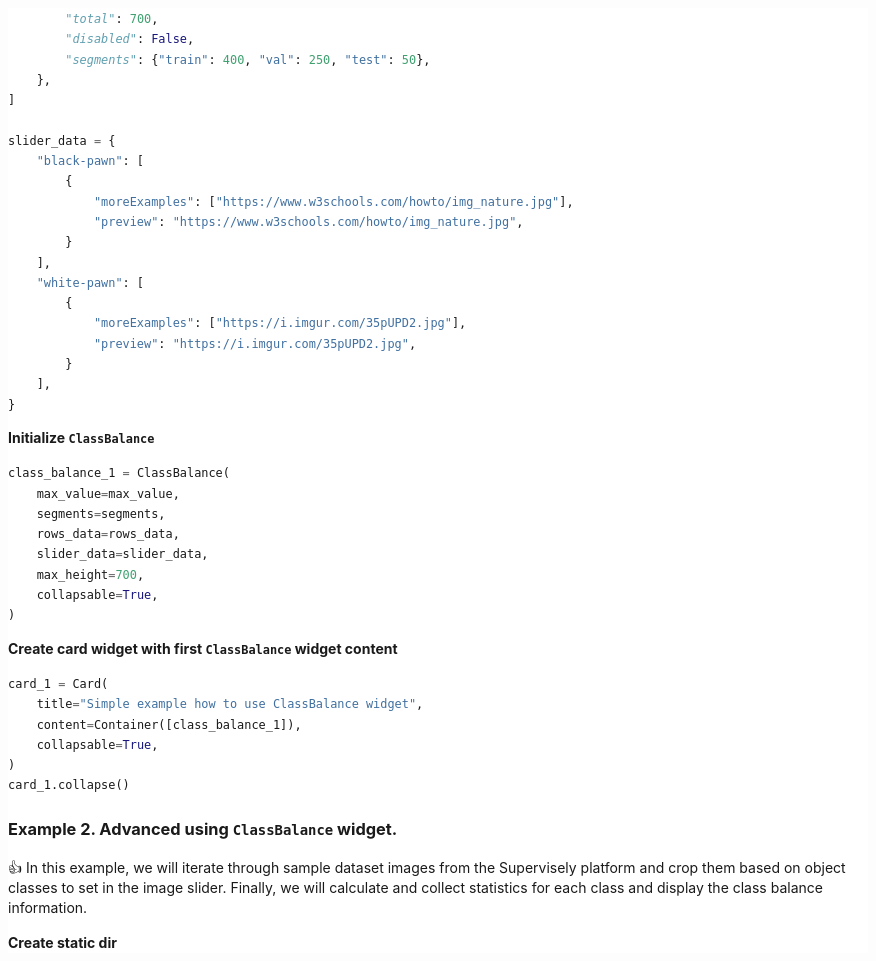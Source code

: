 ```python
        "total": 700,
        "disabled": False,
        "segments": {"train": 400, "val": 250, "test": 50},
    },
]

slider_data = {
    "black-pawn": [
        {
            "moreExamples": ["https://www.w3schools.com/howto/img_nature.jpg"],
            "preview": "https://www.w3schools.com/howto/img_nature.jpg",
        }
    ],
    "white-pawn": [
        {
            "moreExamples": ["https://i.imgur.com/35pUPD2.jpg"],
            "preview": "https://i.imgur.com/35pUPD2.jpg",
        }
    ],
}
```

**Initialize `ClassBalance`**

```python
class_balance_1 = ClassBalance(
    max_value=max_value,
    segments=segments,
    rows_data=rows_data,
    slider_data=slider_data,
    max_height=700,
    collapsable=True,
)
```

**Create card widget with first `ClassBalance` widget content**

```python
card_1 = Card(
    title="Simple example how to use ClassBalance widget",
    content=Container([class_balance_1]),
    collapsable=True,
)
card_1.collapse()
```

### Example 2. Advanced using `ClassBalance` widget.

👍 In this example, we will iterate through sample dataset images from the Supervisely platform and crop them based on object classes to set in the image slider. Finally, we will calculate and collect statistics for each class and display the class balance information.

**Create static dir**
